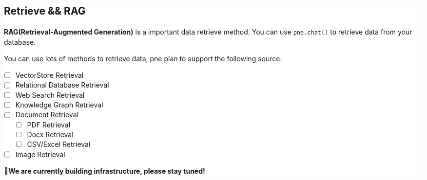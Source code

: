 ## Retrieve && RAG
**RAG(Retrieval-Augmented Generation)** is a important data retrieve method. You can use `pne.chat()` to retrieve data from your database.

You can use lots of methods to retrieve data, pne plan to support the following source:
- [ ] VectorStore Retrieval
- [ ] Relational Database Retrieval
- [ ] Web Search Retrieval
- [ ] Knowledge Graph Retrieval
- [ ] Document Retrieval
    - [ ] PDF Retrieval
    - [ ] Docx Retrieval
    - [ ] CSV/Excel Retrieval
- [ ] Image Retrieval

🌟**We are currently building infrastructure, please stay tuned!**
